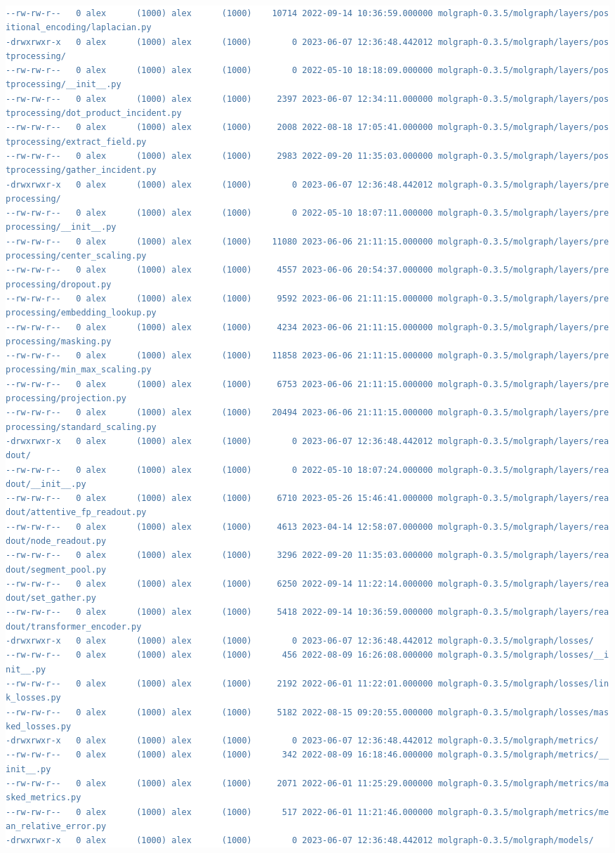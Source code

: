 ```diff
--rw-rw-r--   0 alex      (1000) alex      (1000)    10714 2022-09-14 10:36:59.000000 molgraph-0.3.5/molgraph/layers/positional_encoding/laplacian.py
-drwxrwxr-x   0 alex      (1000) alex      (1000)        0 2023-06-07 12:36:48.442012 molgraph-0.3.5/molgraph/layers/postprocessing/
--rw-rw-r--   0 alex      (1000) alex      (1000)        0 2022-05-10 18:18:09.000000 molgraph-0.3.5/molgraph/layers/postprocessing/__init__.py
--rw-rw-r--   0 alex      (1000) alex      (1000)     2397 2023-06-07 12:34:11.000000 molgraph-0.3.5/molgraph/layers/postprocessing/dot_product_incident.py
--rw-rw-r--   0 alex      (1000) alex      (1000)     2008 2022-08-18 17:05:41.000000 molgraph-0.3.5/molgraph/layers/postprocessing/extract_field.py
--rw-rw-r--   0 alex      (1000) alex      (1000)     2983 2022-09-20 11:35:03.000000 molgraph-0.3.5/molgraph/layers/postprocessing/gather_incident.py
-drwxrwxr-x   0 alex      (1000) alex      (1000)        0 2023-06-07 12:36:48.442012 molgraph-0.3.5/molgraph/layers/preprocessing/
--rw-rw-r--   0 alex      (1000) alex      (1000)        0 2022-05-10 18:07:11.000000 molgraph-0.3.5/molgraph/layers/preprocessing/__init__.py
--rw-rw-r--   0 alex      (1000) alex      (1000)    11080 2023-06-06 21:11:15.000000 molgraph-0.3.5/molgraph/layers/preprocessing/center_scaling.py
--rw-rw-r--   0 alex      (1000) alex      (1000)     4557 2023-06-06 20:54:37.000000 molgraph-0.3.5/molgraph/layers/preprocessing/dropout.py
--rw-rw-r--   0 alex      (1000) alex      (1000)     9592 2023-06-06 21:11:15.000000 molgraph-0.3.5/molgraph/layers/preprocessing/embedding_lookup.py
--rw-rw-r--   0 alex      (1000) alex      (1000)     4234 2023-06-06 21:11:15.000000 molgraph-0.3.5/molgraph/layers/preprocessing/masking.py
--rw-rw-r--   0 alex      (1000) alex      (1000)    11858 2023-06-06 21:11:15.000000 molgraph-0.3.5/molgraph/layers/preprocessing/min_max_scaling.py
--rw-rw-r--   0 alex      (1000) alex      (1000)     6753 2023-06-06 21:11:15.000000 molgraph-0.3.5/molgraph/layers/preprocessing/projection.py
--rw-rw-r--   0 alex      (1000) alex      (1000)    20494 2023-06-06 21:11:15.000000 molgraph-0.3.5/molgraph/layers/preprocessing/standard_scaling.py
-drwxrwxr-x   0 alex      (1000) alex      (1000)        0 2023-06-07 12:36:48.442012 molgraph-0.3.5/molgraph/layers/readout/
--rw-rw-r--   0 alex      (1000) alex      (1000)        0 2022-05-10 18:07:24.000000 molgraph-0.3.5/molgraph/layers/readout/__init__.py
--rw-rw-r--   0 alex      (1000) alex      (1000)     6710 2023-05-26 15:46:41.000000 molgraph-0.3.5/molgraph/layers/readout/attentive_fp_readout.py
--rw-rw-r--   0 alex      (1000) alex      (1000)     4613 2023-04-14 12:58:07.000000 molgraph-0.3.5/molgraph/layers/readout/node_readout.py
--rw-rw-r--   0 alex      (1000) alex      (1000)     3296 2022-09-20 11:35:03.000000 molgraph-0.3.5/molgraph/layers/readout/segment_pool.py
--rw-rw-r--   0 alex      (1000) alex      (1000)     6250 2022-09-14 11:22:14.000000 molgraph-0.3.5/molgraph/layers/readout/set_gather.py
--rw-rw-r--   0 alex      (1000) alex      (1000)     5418 2022-09-14 10:36:59.000000 molgraph-0.3.5/molgraph/layers/readout/transformer_encoder.py
-drwxrwxr-x   0 alex      (1000) alex      (1000)        0 2023-06-07 12:36:48.442012 molgraph-0.3.5/molgraph/losses/
--rw-rw-r--   0 alex      (1000) alex      (1000)      456 2022-08-09 16:26:08.000000 molgraph-0.3.5/molgraph/losses/__init__.py
--rw-rw-r--   0 alex      (1000) alex      (1000)     2192 2022-06-01 11:22:01.000000 molgraph-0.3.5/molgraph/losses/link_losses.py
--rw-rw-r--   0 alex      (1000) alex      (1000)     5182 2022-08-15 09:20:55.000000 molgraph-0.3.5/molgraph/losses/masked_losses.py
-drwxrwxr-x   0 alex      (1000) alex      (1000)        0 2023-06-07 12:36:48.442012 molgraph-0.3.5/molgraph/metrics/
--rw-rw-r--   0 alex      (1000) alex      (1000)      342 2022-08-09 16:18:46.000000 molgraph-0.3.5/molgraph/metrics/__init__.py
--rw-rw-r--   0 alex      (1000) alex      (1000)     2071 2022-06-01 11:25:29.000000 molgraph-0.3.5/molgraph/metrics/masked_metrics.py
--rw-rw-r--   0 alex      (1000) alex      (1000)      517 2022-06-01 11:21:46.000000 molgraph-0.3.5/molgraph/metrics/mean_relative_error.py
-drwxrwxr-x   0 alex      (1000) alex      (1000)        0 2023-06-07 12:36:48.442012 molgraph-0.3.5/molgraph/models/
```